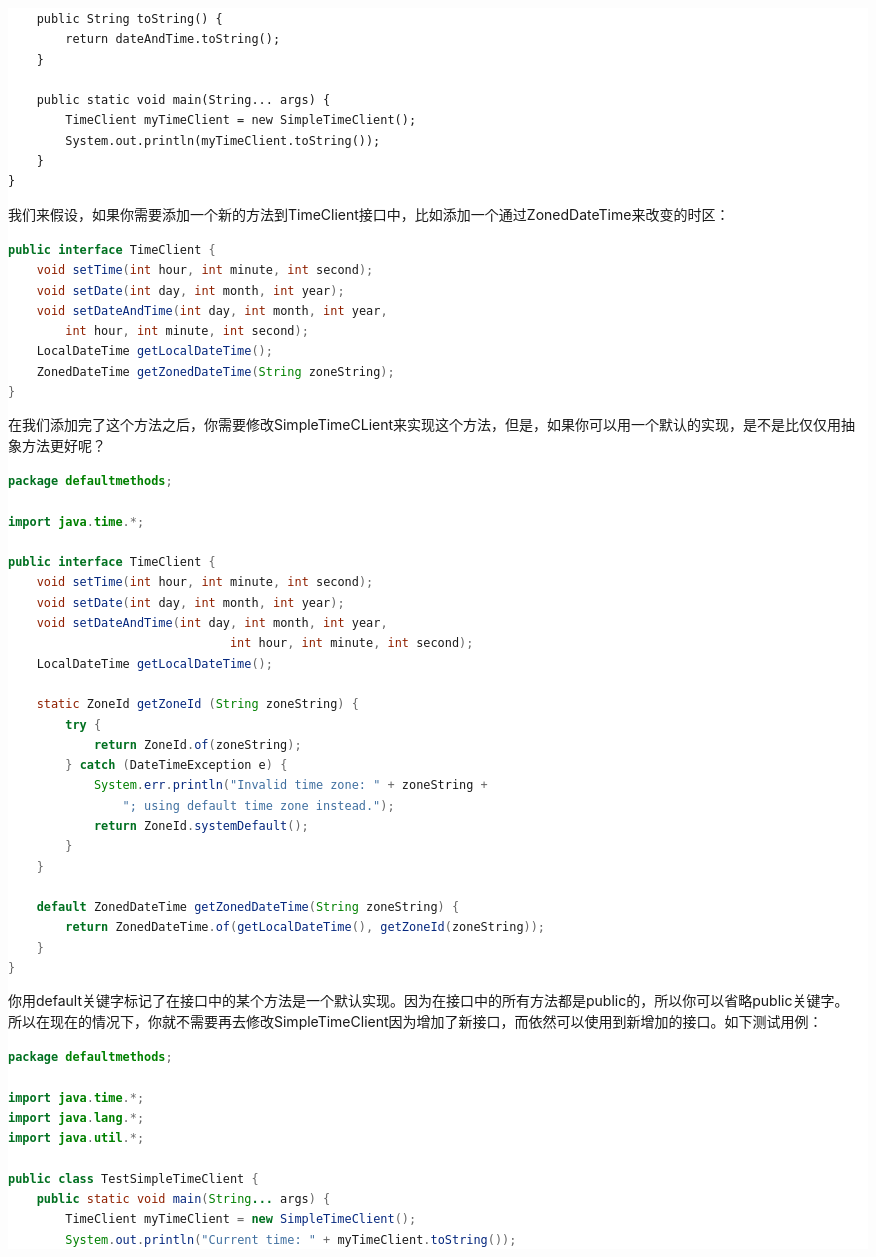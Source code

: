 ```
    public String toString() {
        return dateAndTime.toString();
    }
    
    public static void main(String... args) {
        TimeClient myTimeClient = new SimpleTimeClient();
        System.out.println(myTimeClient.toString());
    }
}
```

我们来假设，如果你需要添加一个新的方法到TimeClient接口中，比如添加一个通过ZonedDateTime来改变的时区：
```java
public interface TimeClient {
    void setTime(int hour, int minute, int second);
    void setDate(int day, int month, int year);
    void setDateAndTime(int day, int month, int year,
        int hour, int minute, int second);
    LocalDateTime getLocalDateTime();                           
    ZonedDateTime getZonedDateTime(String zoneString);
}
```

在我们添加完了这个方法之后，你需要修改SimpleTimeCLient来实现这个方法，但是，如果你可以用一个默认的实现，是不是比仅仅用抽象方法更好呢？
```java
package defaultmethods;
 
import java.time.*;

public interface TimeClient {
    void setTime(int hour, int minute, int second);
    void setDate(int day, int month, int year);
    void setDateAndTime(int day, int month, int year,
                               int hour, int minute, int second);
    LocalDateTime getLocalDateTime();
    
    static ZoneId getZoneId (String zoneString) {
        try {
            return ZoneId.of(zoneString);
        } catch (DateTimeException e) {
            System.err.println("Invalid time zone: " + zoneString +
                "; using default time zone instead.");
            return ZoneId.systemDefault();
        }
    }
        
    default ZonedDateTime getZonedDateTime(String zoneString) {
        return ZonedDateTime.of(getLocalDateTime(), getZoneId(zoneString));
    }
}
```

你用default关键字标记了在接口中的某个方法是一个默认实现。因为在接口中的所有方法都是public的，所以你可以省略public关键字。  
所以在现在的情况下，你就不需要再去修改SimpleTimeClient因为增加了新接口，而依然可以使用到新增加的接口。如下测试用例：
```java
package defaultmethods;
 
import java.time.*;
import java.lang.*;
import java.util.*;

public class TestSimpleTimeClient {
    public static void main(String... args) {
        TimeClient myTimeClient = new SimpleTimeClient();
        System.out.println("Current time: " + myTimeClient.toString());
```